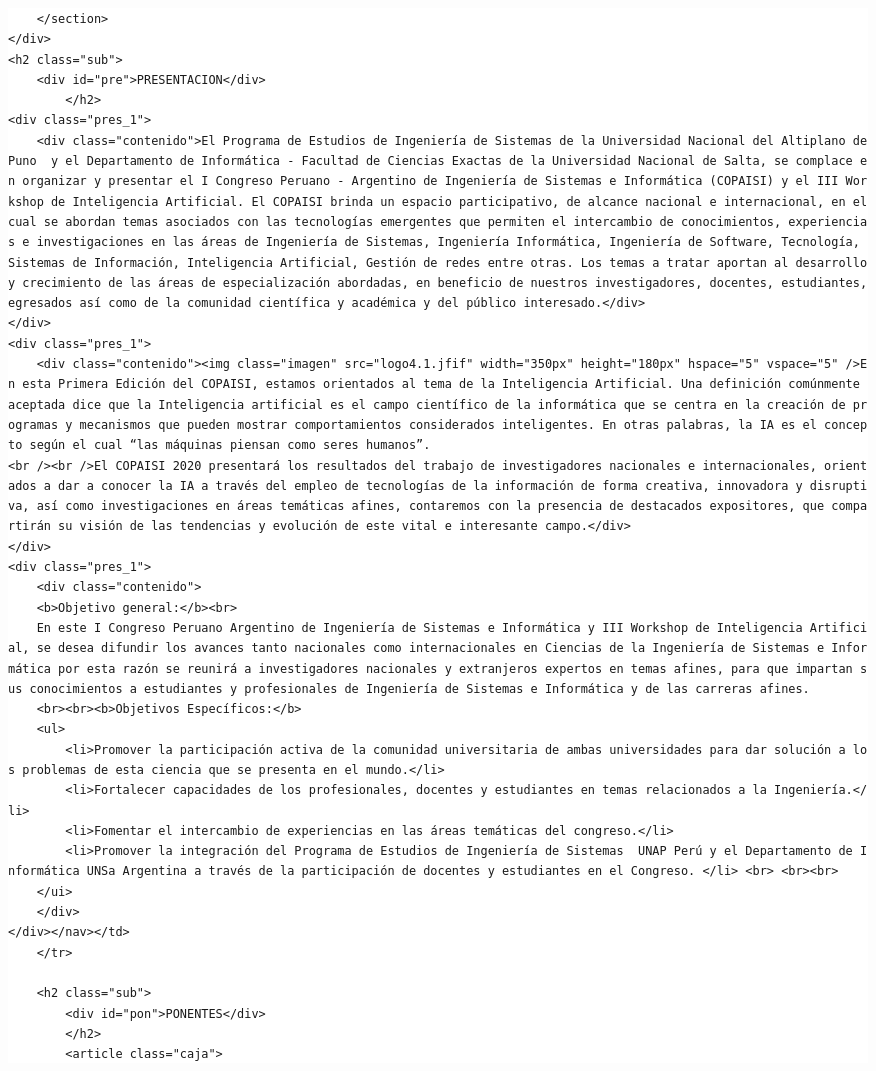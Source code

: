         </section>
    </div>
    <h2 class="sub">
        <div id="pre">PRESENTACION</div>
            </h2>
    <div class="pres_1">
        <div class="contenido">El Programa de Estudios de Ingeniería de Sistemas de la Universidad Nacional del Altiplano de Puno  y el Departamento de Informática - Facultad de Ciencias Exactas de la Universidad Nacional de Salta, se complace en organizar y presentar el I Congreso Peruano - Argentino de Ingeniería de Sistemas e Informática (COPAISI) y el III Workshop de Inteligencia Artificial. El COPAISI brinda un espacio participativo, de alcance nacional e internacional, en el cual se abordan temas asociados con las tecnologías emergentes que permiten el intercambio de conocimientos, experiencias e investigaciones en las áreas de Ingeniería de Sistemas, Ingeniería Informática, Ingeniería de Software, Tecnología, Sistemas de Información, Inteligencia Artificial, Gestión de redes entre otras. Los temas a tratar aportan al desarrollo y crecimiento de las áreas de especialización abordadas, en beneficio de nuestros investigadores, docentes, estudiantes, egresados así como de la comunidad científica y académica y del público interesado.</div>
    </div>
    <div class="pres_1">
        <div class="contenido"><img class="imagen" src="logo4.1.jfif" width="350px" height="180px" hspace="5" vspace="5" />En esta Primera Edición del COPAISI, estamos orientados al tema de la Inteligencia Artificial. Una definición comúnmente aceptada dice que la Inteligencia artificial es el campo científico de la informática que se centra en la creación de programas y mecanismos que pueden mostrar comportamientos considerados inteligentes. En otras palabras, la IA es el concepto según el cual “las máquinas piensan como seres humanos”.
    <br /><br />El COPAISI 2020 presentará los resultados del trabajo de investigadores nacionales e internacionales, orientados a dar a conocer la IA a través del empleo de tecnologías de la información de forma creativa, innovadora y disruptiva, así como investigaciones en áreas temáticas afines, contaremos con la presencia de destacados expositores, que compartirán su visión de las tendencias y evolución de este vital e interesante campo.</div>
    </div>
    <div class="pres_1">
        <div class="contenido">
        <b>Objetivo general:</b><br>
        En este I Congreso Peruano Argentino de Ingeniería de Sistemas e Informática y III Workshop de Inteligencia Artificial, se desea difundir los avances tanto nacionales como internacionales en Ciencias de la Ingeniería de Sistemas e Informática por esta razón se reunirá a investigadores nacionales y extranjeros expertos en temas afines, para que impartan sus conocimientos a estudiantes y profesionales de Ingeniería de Sistemas e Informática y de las carreras afines.
        <br><br><b>Objetivos Específicos:</b>
        <ul>
            <li>Promover la participación activa de la comunidad universitaria de ambas universidades para dar solución a los problemas de esta ciencia que se presenta en el mundo.</li>
            <li>Fortalecer capacidades de los profesionales, docentes y estudiantes en temas relacionados a la Ingeniería.</li>
            <li>Fomentar el intercambio de experiencias en las áreas temáticas del congreso.</li>
            <li>Promover la integración del Programa de Estudios de Ingeniería de Sistemas  UNAP Perú y el Departamento de Informática UNSa Argentina a través de la participación de docentes y estudiantes en el Congreso. </li> <br> <br><br>
        </ui>
        </div>
    </div></nav></td>    
        </tr>
    
        <h2 class="sub">
            <div id="pon">PONENTES</div>
            </h2>
            <article class="caja">
             